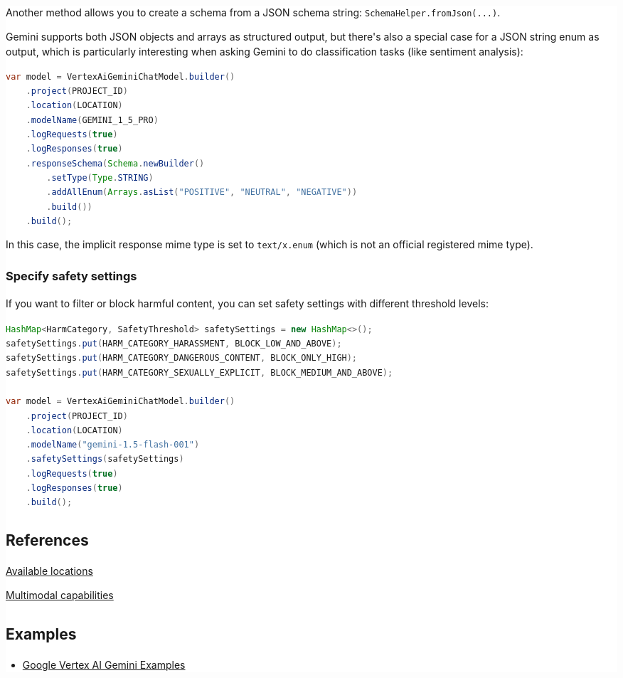 Another method allows you to create a schema from a JSON schema string:
`SchemaHelper.fromJson(...)`.

Gemini supports both JSON objects and arrays as structured output, 
but there's also a special case for a JSON string enum as output,
which is particularly interesting when asking Gemini to do classification tasks 
(like sentiment analysis):

```java
var model = VertexAiGeminiChatModel.builder()
    .project(PROJECT_ID)
    .location(LOCATION)
    .modelName(GEMINI_1_5_PRO)
    .logRequests(true)
    .logResponses(true)
    .responseSchema(Schema.newBuilder()
        .setType(Type.STRING)
        .addAllEnum(Arrays.asList("POSITIVE", "NEUTRAL", "NEGATIVE"))
        .build())
    .build();
```

In this case, the implicit response mime type is set to `text/x.enum` 
(which is not an official registered mime type).

### Specify safety settings

If you want to filter or block harmful content, you can set safety settings with different threshold levels:

```java
HashMap<HarmCategory, SafetyThreshold> safetySettings = new HashMap<>();
safetySettings.put(HARM_CATEGORY_HARASSMENT, BLOCK_LOW_AND_ABOVE);
safetySettings.put(HARM_CATEGORY_DANGEROUS_CONTENT, BLOCK_ONLY_HIGH);
safetySettings.put(HARM_CATEGORY_SEXUALLY_EXPLICIT, BLOCK_MEDIUM_AND_ABOVE);

var model = VertexAiGeminiChatModel.builder()
    .project(PROJECT_ID)
    .location(LOCATION)
    .modelName("gemini-1.5-flash-001")
    .safetySettings(safetySettings)
    .logRequests(true)
    .logResponses(true)
    .build();
```

## References

[Available locations](https://cloud.google.com/vertex-ai/generative-ai/docs/learn/locations#available-regions)

[Multimodal capabilities](https://cloud.google.com/vertex-ai/generative-ai/docs/multimodal/overview#multimodal_models)


## Examples

- [Google Vertex AI Gemini Examples](https://github.com/langchain4j/langchain4j-examples/tree/main/vertex-ai-gemini-examples/src/main/java)
